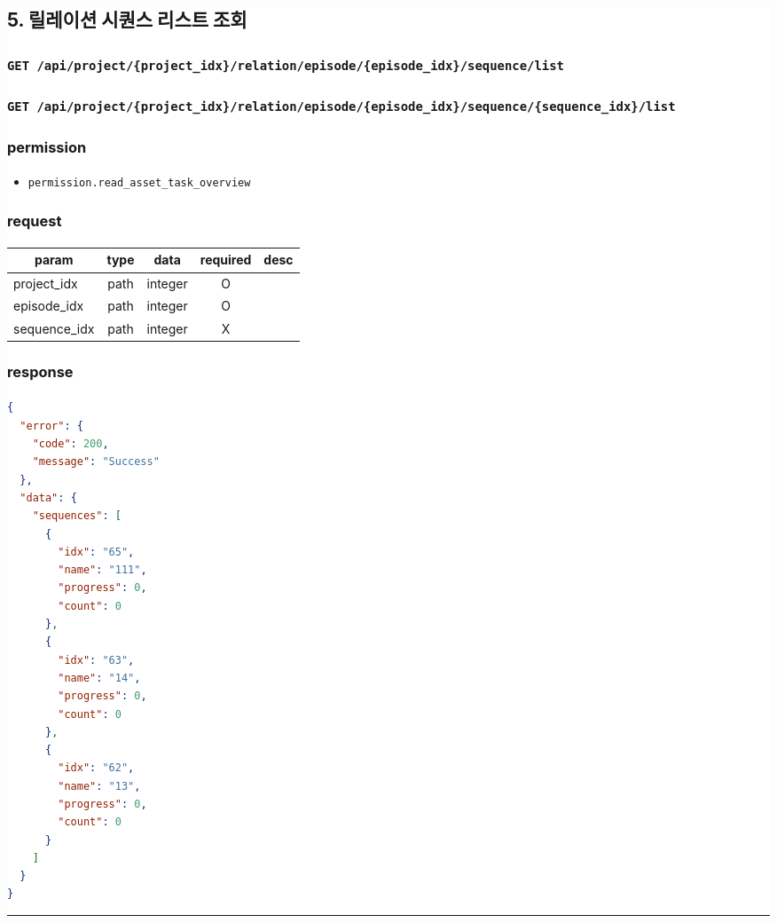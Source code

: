 
## 5. 릴레이션 시퀀스 리스트 조회 <a id="releation-ext-episode-sequence-list"></a>

### `GET /api/project/{project_idx}/relation/episode/{episode_idx}/sequence/list`

### `GET /api/project/{project_idx}/relation/episode/{episode_idx}/sequence/{sequence_idx}/list`

### permission

- `permission.read_asset_task_overview`

### request

| param        | type |  data   | required | desc |
| ------------ | :--: | :-----: | :------: | ---- |
| project_idx  | path | integer |    O     |      |
| episode_idx  | path | integer |    O     |      |
| sequence_idx | path | integer |    X     |      |

### response

```json
{
  "error": {
    "code": 200,
    "message": "Success"
  },
  "data": {
    "sequences": [
      {
        "idx": "65",
        "name": "111",
        "progress": 0,
        "count": 0
      },
      {
        "idx": "63",
        "name": "14",
        "progress": 0,
        "count": 0
      },
      {
        "idx": "62",
        "name": "13",
        "progress": 0,
        "count": 0
      }
    ]
  }
}
```

---